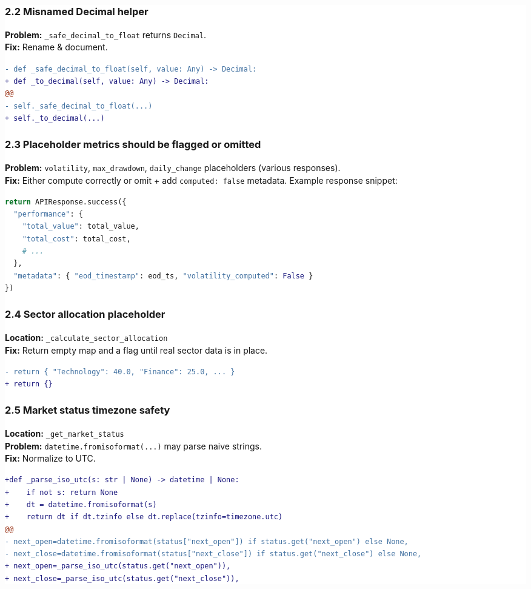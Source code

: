 ### 2.2 Misnamed Decimal helper

**Problem:** `_safe_decimal_to_float` returns `Decimal`.\
**Fix:** Rename & document.

```diff
- def _safe_decimal_to_float(self, value: Any) -> Decimal:
+ def _to_decimal(self, value: Any) -> Decimal:
@@
- self._safe_decimal_to_float(...)
+ self._to_decimal(...)
```

### 2.3 Placeholder metrics should be flagged or omitted

**Problem:** `volatility`, `max_drawdown`, `daily_change` placeholders (various responses).\
**Fix:** Either compute correctly or omit + add `computed: false` metadata. Example response snippet:

```py
return APIResponse.success({
  "performance": {
    "total_value": total_value,
    "total_cost": total_cost,
    # ...
  },
  "metadata": { "eod_timestamp": eod_ts, "volatility_computed": False }
})
```

### 2.4 Sector allocation placeholder

**Location:** `_calculate_sector_allocation`\
**Fix:** Return empty map and a flag until real sector data is in place.

```diff
- return { "Technology": 40.0, "Finance": 25.0, ... }
+ return {}
```

### 2.5 Market status timezone safety

**Location:** `_get_market_status`\
**Problem:** `datetime.fromisoformat(...)` may parse naive strings.\
**Fix:** Normalize to UTC.

```diff
+def _parse_iso_utc(s: str | None) -> datetime | None:
+    if not s: return None
+    dt = datetime.fromisoformat(s)
+    return dt if dt.tzinfo else dt.replace(tzinfo=timezone.utc)
@@
- next_open=datetime.fromisoformat(status["next_open"]) if status.get("next_open") else None,
- next_close=datetime.fromisoformat(status["next_close"]) if status.get("next_close") else None,
+ next_open=_parse_iso_utc(status.get("next_open")),
+ next_close=_parse_iso_utc(status.get("next_close")),
```
